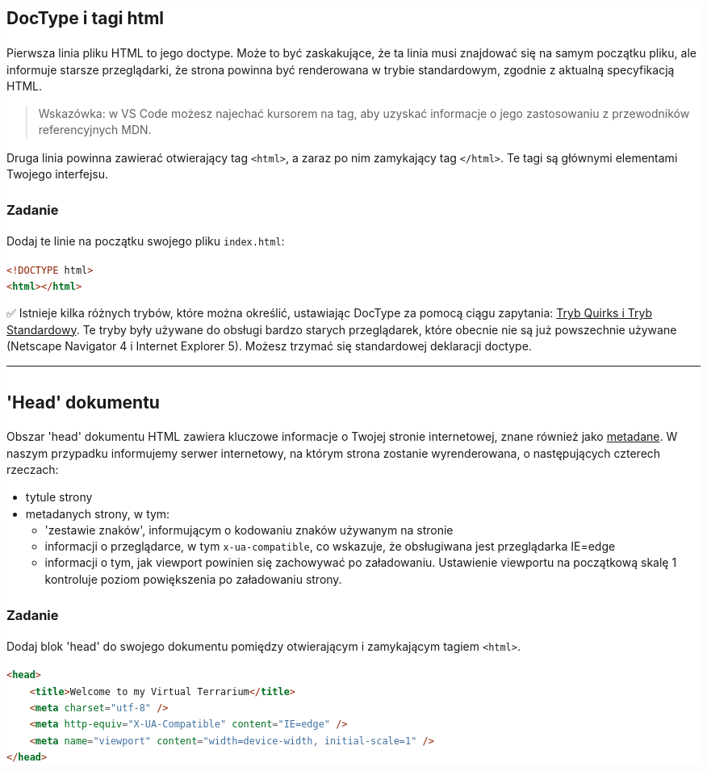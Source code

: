 
## DocType i tagi html

Pierwsza linia pliku HTML to jego doctype. Może to być zaskakujące, że ta linia musi znajdować się na samym początku pliku, ale informuje starsze przeglądarki, że strona powinna być renderowana w trybie standardowym, zgodnie z aktualną specyfikacją HTML.

> Wskazówka: w VS Code możesz najechać kursorem na tag, aby uzyskać informacje o jego zastosowaniu z przewodników referencyjnych MDN.

Druga linia powinna zawierać otwierający tag `<html>`, a zaraz po nim zamykający tag `</html>`. Te tagi są głównymi elementami Twojego interfejsu.

### Zadanie

Dodaj te linie na początku swojego pliku `index.html`:

```HTML
<!DOCTYPE html>
<html></html>
```

✅ Istnieje kilka różnych trybów, które można określić, ustawiając DocType za pomocą ciągu zapytania: [Tryb Quirks i Tryb Standardowy](https://developer.mozilla.org/docs/Web/HTML/Quirks_Mode_and_Standards_Mode). Te tryby były używane do obsługi bardzo starych przeglądarek, które obecnie nie są już powszechnie używane (Netscape Navigator 4 i Internet Explorer 5). Możesz trzymać się standardowej deklaracji doctype.

---

## 'Head' dokumentu

Obszar 'head' dokumentu HTML zawiera kluczowe informacje o Twojej stronie internetowej, znane również jako [metadane](https://developer.mozilla.org/docs/Web/HTML/Element/meta). W naszym przypadku informujemy serwer internetowy, na którym strona zostanie wyrenderowana, o następujących czterech rzeczach:

-   tytule strony
-   metadanych strony, w tym:
    -   'zestawie znaków', informującym o kodowaniu znaków używanym na stronie
    -   informacji o przeglądarce, w tym `x-ua-compatible`, co wskazuje, że obsługiwana jest przeglądarka IE=edge
    -   informacji o tym, jak viewport powinien się zachowywać po załadowaniu. Ustawienie viewportu na początkową skalę 1 kontroluje poziom powiększenia po załadowaniu strony.

### Zadanie

Dodaj blok 'head' do swojego dokumentu pomiędzy otwierającym i zamykającym tagiem `<html>`.

```html
<head>
	<title>Welcome to my Virtual Terrarium</title>
	<meta charset="utf-8" />
	<meta http-equiv="X-UA-Compatible" content="IE=edge" />
	<meta name="viewport" content="width=device-width, initial-scale=1" />
</head>
```
